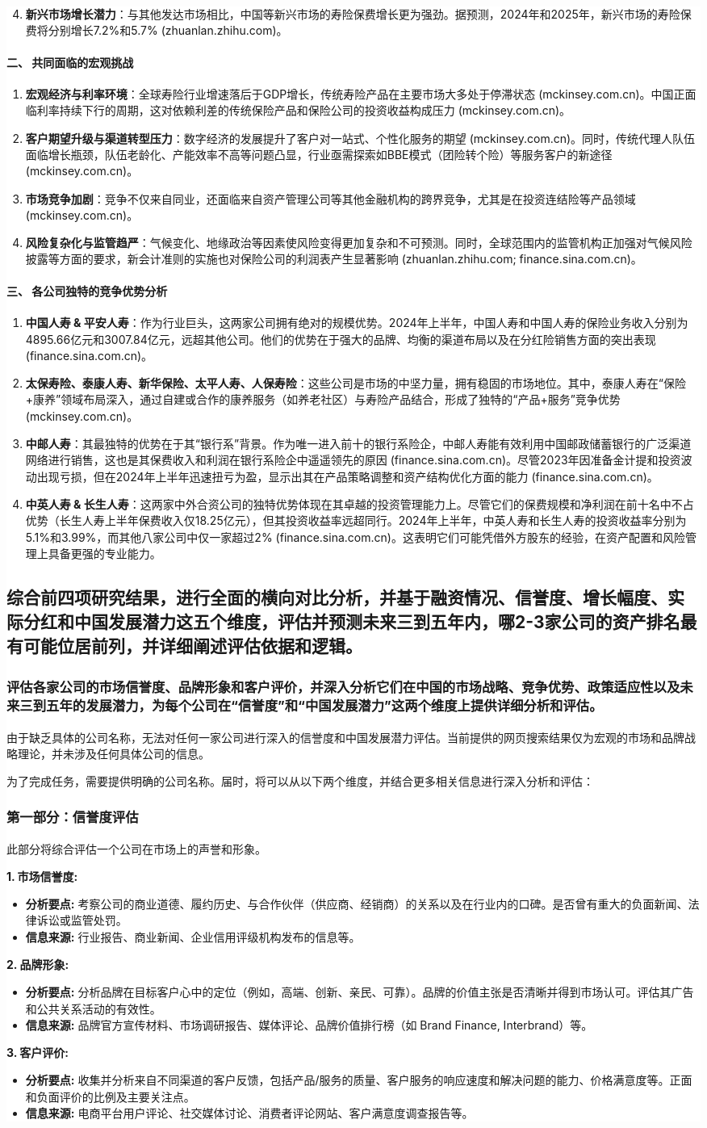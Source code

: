 4.  **新兴市场增长潜力**：与其他发达市场相比，中国等新兴市场的寿险保费增长更为强劲。据预测，2024年和2025年，新兴市场的寿险保费将分别增长7.2%和5.7% (zhuanlan.zhihu.com)。

#### **二、 共同面临的宏观挑战**

1.  **宏观经济与利率环境**：全球寿险行业增速落后于GDP增长，传统寿险产品在主要市场大多处于停滞状态 (mckinsey.com.cn)。中国正面临利率持续下行的周期，这对依赖利差的传统保险产品和保险公司的投资收益构成压力 (mckinsey.com.cn)。

2.  **客户期望升级与渠道转型压力**：数字经济的发展提升了客户对一站式、个性化服务的期望 (mckinsey.com.cn)。同时，传统代理人队伍面临增长瓶颈，队伍老龄化、产能效率不高等问题凸显，行业亟需探索如BBE模式（团险转个险）等服务客户的新途径 (mckinsey.com.cn)。

3.  **市场竞争加剧**：竞争不仅来自同业，还面临来自资产管理公司等其他金融机构的跨界竞争，尤其是在投资连结险等产品领域 (mckinsey.com.cn)。

4.  **风险复杂化与监管趋严**：气候变化、地缘政治等因素使风险变得更加复杂和不可预测。同时，全球范围内的监管机构正加强对气候风险披露等方面的要求，新会计准则的实施也对保险公司的利润表产生显著影响 (zhuanlan.zhihu.com; finance.sina.com.cn)。

#### **三、 各公司独特的竞争优势分析**

1.  **中国人寿 & 平安人寿**：作为行业巨头，这两家公司拥有绝对的规模优势。2024年上半年，中国人寿和中国人寿的保险业务收入分别为4895.66亿元和3007.84亿元，远超其他公司。他们的优势在于强大的品牌、均衡的渠道布局以及在分红险销售方面的突出表现 (finance.sina.com.cn)。

2.  **太保寿险、泰康人寿、新华保险、太平人寿、人保寿险**：这些公司是市场的中坚力量，拥有稳固的市场地位。其中，泰康人寿在“保险+康养”领域布局深入，通过自建或合作的康养服务（如养老社区）与寿险产品结合，形成了独特的“产品+服务”竞争优势 (mckinsey.com.cn)。

3.  **中邮人寿**：其最独特的优势在于其“银行系”背景。作为唯一进入前十的银行系险企，中邮人寿能有效利用中国邮政储蓄银行的广泛渠道网络进行销售，这也是其保费收入和利润在银行系险企中遥遥领先的原因 (finance.sina.com.cn)。尽管2023年因准备金计提和投资波动出现亏损，但在2024年上半年迅速扭亏为盈，显示出其在产品策略调整和资产结构优化方面的能力 (finance.sina.com.cn)。

4.  **中英人寿 & 长生人寿**：这两家中外合资公司的独特优势体现在其卓越的投资管理能力上。尽管它们的保费规模和净利润在前十名中不占优势（长生人寿上半年保费收入仅18.25亿元），但其投资收益率远超同行。2024年上半年，中英人寿和长生人寿的投资收益率分别为5.1%和3.99%，而其他八家公司中仅一家超过2% (finance.sina.com.cn)。这表明它们可能凭借外方股东的经验，在资产配置和风险管理上具备更强的专业能力。

## 综合前四项研究结果，进行全面的横向对比分析，并基于融资情况、信誉度、增长幅度、实际分红和中国发展潜力这五个维度，评估并预测未来三到五年内，哪2-3家公司的资产排名最有可能位居前列，并详细阐述评估依据和逻辑。



 
 ### 评估各家公司的市场信誉度、品牌形象和客户评价，并深入分析它们在中国的市场战略、竞争优势、政策适应性以及未来三到五年的发展潜力，为每个公司在“信誉度”和“中国发展潜力”这两个维度上提供详细分析和评估。

由于缺乏具体的公司名称，无法对任何一家公司进行深入的信誉度和中国发展潜力评估。当前提供的网页搜索结果仅为宏观的市场和品牌战略理论，并未涉及任何具体公司的信息。

为了完成任务，需要提供明确的公司名称。届时，将可以从以下两个维度，并结合更多相关信息进行深入分析和评估：

### **第一部分：信誉度评估**

此部分将综合评估一个公司在市场上的声誉和形象。

**1. 市场信誉度:**
*   **分析要点:** 考察公司的商业道德、履约历史、与合作伙伴（供应商、经销商）的关系以及在行业内的口碑。是否曾有重大的负面新闻、法律诉讼或监管处罚。
*   **信息来源:** 行业报告、商业新闻、企业信用评级机构发布的信息等。

**2. 品牌形象:**
*   **分析要点:** 分析品牌在目标客户心中的定位（例如，高端、创新、亲民、可靠）。品牌的价值主张是否清晰并得到市场认可。评估其广告和公共关系活动的有效性。
*   **信息来源:** 品牌官方宣传材料、市场调研报告、媒体评论、品牌价值排行榜（如 Brand Finance, Interbrand）等。

**3. 客户评价:**
*   **分析要点:** 收集并分析来自不同渠道的客户反馈，包括产品/服务的质量、客户服务的响应速度和解决问题的能力、价格满意度等。正面和负面评价的比例及主要关注点。
*   **信息来源:** 电商平台用户评论、社交媒体讨论、消费者评论网站、客户满意度调查报告等。
